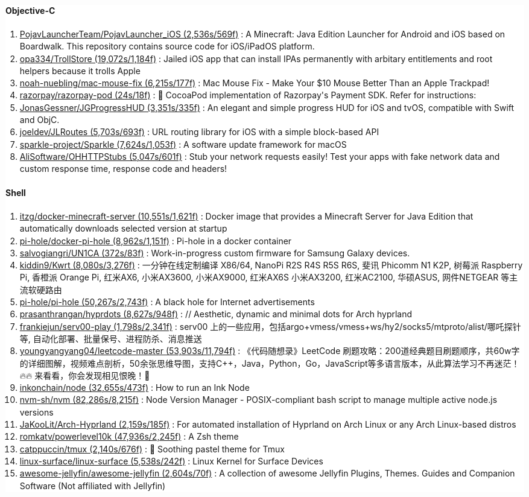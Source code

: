 #### Objective-C
1. [PojavLauncherTeam/PojavLauncher_iOS (2,536s/569f)](https://github.com/PojavLauncherTeam/PojavLauncher_iOS) : A Minecraft: Java Edition Launcher for Android and iOS based on Boardwalk. This repository contains source code for iOS/iPadOS platform.
2. [opa334/TrollStore (19,072s/1,184f)](https://github.com/opa334/TrollStore) : Jailed iOS app that can install IPAs permanently with arbitary entitlements and root helpers because it trolls Apple
3. [noah-nuebling/mac-mouse-fix (6,215s/177f)](https://github.com/noah-nuebling/mac-mouse-fix) : Mac Mouse Fix - Make Your $10 Mouse Better Than an Apple Trackpad!
4. [razorpay/razorpay-pod (24s/18f)](https://github.com/razorpay/razorpay-pod) : 📱 CocoaPod implementation of Razorpay's Payment SDK. Refer for instructions:
5. [JonasGessner/JGProgressHUD (3,351s/335f)](https://github.com/JonasGessner/JGProgressHUD) : An elegant and simple progress HUD for iOS and tvOS, compatible with Swift and ObjC.
6. [joeldev/JLRoutes (5,703s/693f)](https://github.com/joeldev/JLRoutes) : URL routing library for iOS with a simple block-based API
7. [sparkle-project/Sparkle (7,624s/1,053f)](https://github.com/sparkle-project/Sparkle) : A software update framework for macOS
8. [AliSoftware/OHHTTPStubs (5,047s/601f)](https://github.com/AliSoftware/OHHTTPStubs) : Stub your network requests easily! Test your apps with fake network data and custom response time, response code and headers!

#### Shell
1. [itzg/docker-minecraft-server (10,551s/1,621f)](https://github.com/itzg/docker-minecraft-server) : Docker image that provides a Minecraft Server for Java Edition that automatically downloads selected version at startup
2. [pi-hole/docker-pi-hole (8,962s/1,151f)](https://github.com/pi-hole/docker-pi-hole) : Pi-hole in a docker container
3. [salvogiangri/UN1CA (372s/83f)](https://github.com/salvogiangri/UN1CA) : Work-in-progress custom firmware for Samsung Galaxy devices.
4. [kiddin9/Kwrt (8,080s/3,276f)](https://github.com/kiddin9/Kwrt) : 一分钟在线定制编译 X86/64, NanoPi R2S R4S R5S R6S, 斐讯 Phicomm N1 K2P, 树莓派 Raspberry Pi, 香橙派 Orange Pi, 红米AX6, 小米AX3600, 小米AX9000, 红米AX6S 小米AX3200, 红米AC2100, 华硕ASUS, 网件NETGEAR 等主流软硬路由
5. [pi-hole/pi-hole (50,267s/2,743f)](https://github.com/pi-hole/pi-hole) : A black hole for Internet advertisements
6. [prasanthrangan/hyprdots (8,627s/948f)](https://github.com/prasanthrangan/hyprdots) : // Aesthetic, dynamic and minimal dots for Arch hyprland
7. [frankiejun/serv00-play (1,798s/2,341f)](https://github.com/frankiejun/serv00-play) : serv00 上的一些应用，包括argo+vmess/vmess+ws/hy2/socks5/mtproto/alist/哪吒探针 等, 自动化部署、批量保号、进程防杀、消息推送
8. [youngyangyang04/leetcode-master (53,903s/11,794f)](https://github.com/youngyangyang04/leetcode-master) : 《代码随想录》LeetCode 刷题攻略：200道经典题目刷题顺序，共60w字的详细图解，视频难点剖析，50余张思维导图，支持C++，Java，Python，Go，JavaScript等多语言版本，从此算法学习不再迷茫！🔥🔥 来看看，你会发现相见恨晚！🚀
9. [inkonchain/node (32,655s/473f)](https://github.com/inkonchain/node) : How to run an Ink Node
10. [nvm-sh/nvm (82,286s/8,215f)](https://github.com/nvm-sh/nvm) : Node Version Manager - POSIX-compliant bash script to manage multiple active node.js versions
11. [JaKooLit/Arch-Hyprland (2,159s/185f)](https://github.com/JaKooLit/Arch-Hyprland) : For automated installation of Hyprland on Arch Linux or any Arch Linux-based distros
12. [romkatv/powerlevel10k (47,936s/2,245f)](https://github.com/romkatv/powerlevel10k) : A Zsh theme
13. [catppuccin/tmux (2,140s/676f)](https://github.com/catppuccin/tmux) : 💽 Soothing pastel theme for Tmux
14. [linux-surface/linux-surface (5,538s/242f)](https://github.com/linux-surface/linux-surface) : Linux Kernel for Surface Devices
15. [awesome-jellyfin/awesome-jellyfin (2,604s/70f)](https://github.com/awesome-jellyfin/awesome-jellyfin) : A collection of awesome Jellyfin Plugins, Themes. Guides and Companion Software (Not affiliated with Jellyfin)
